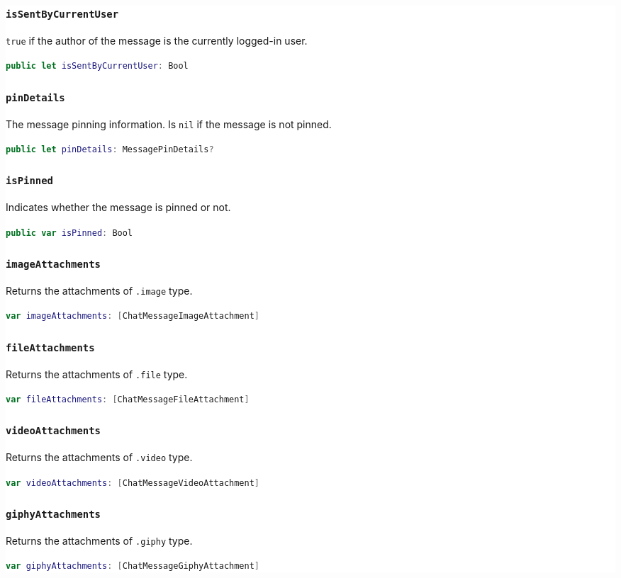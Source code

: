 ### `isSentByCurrentUser`

`true` if the author of the message is the currently logged-in user.

``` swift
public let isSentByCurrentUser: Bool
```

### `pinDetails`

The message pinning information. Is `nil` if the message is not pinned.

``` swift
public let pinDetails: MessagePinDetails?
```

### `isPinned`

Indicates whether the message is pinned or not.

``` swift
public var isPinned: Bool 
```

### `imageAttachments`

Returns the attachments of `.image` type.

``` swift
var imageAttachments: [ChatMessageImageAttachment] 
```

> 

### `fileAttachments`

Returns the attachments of `.file` type.

``` swift
var fileAttachments: [ChatMessageFileAttachment] 
```

> 

### `videoAttachments`

Returns the attachments of `.video` type.

``` swift
var videoAttachments: [ChatMessageVideoAttachment] 
```

> 

### `giphyAttachments`

Returns the attachments of `.giphy` type.

``` swift
var giphyAttachments: [ChatMessageGiphyAttachment] 
```
